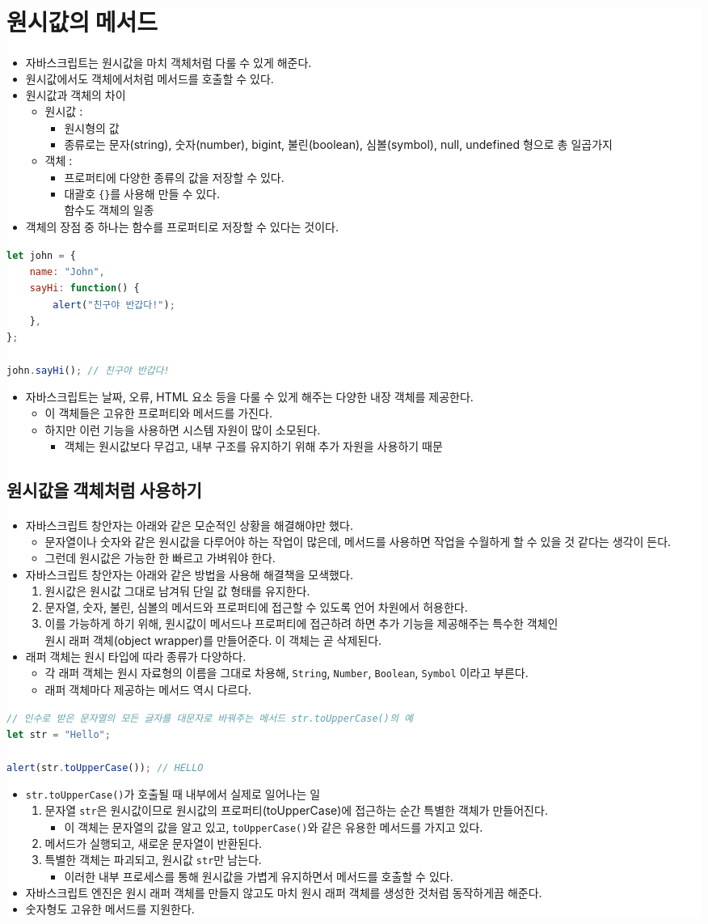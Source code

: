 # 원시값의 메서드

- 자바스크립트는 원시값을 마치 객체처럼 다룰 수 있게 해준다.
- 원시값에서도 객체에서처럼 메서드를 호출할 수 있다.
- 원시값과 객체의 차이
  - 원시값 :
    - 원시형의 값
    - 종류로는 문자(string), 숫자(number), bigint, 불린(boolean), 심볼(symbol), null, undefined 형으로 총 일곱가지
  - 객체 : 
    - 프로퍼티에 다양한 종류의 값을 저장할 수 있다.
    - 대괄호 `{}`를 사용해 만들 수 있다.  
      함수도 객체의 일종
- 객체의 장점 중 하나는 함수를 프로퍼티로 저장할 수 있다는 것이다.

```javascript
let john = {
    name: "John",
    sayHi: function() {
        alert("친구야 반갑다!");
    },
};

john.sayHi(); // 친구야 반갑다!
```

- 자바스크립트는 날짜, 오류, HTML 요소 등을 다룰 수 있게 해주는 다양한 내장 객체를 제공한다.
  - 이 객체들은 고유한 프로퍼티와 메서드를 가진다.
  - 하지만 이런 기능을 사용하면 시스템 자원이 많이 소모된다.
    - 객체는 원시값보다 무겁고, 내부 구조를 유지하기 위해 추가 자원을 사용하기 때문

## 원시값을 객체처럼 사용하기

- 자바스크립트 창안자는 아래와 같은 모순적인 상황을 해결해야만 했다.
  - 문자열이나 숫자와 같은 원시값을 다루어야 하는 작업이 많은데, 메서드를 사용하면 작업을 수월하게 할 수 있을 것 같다는 생각이 든다.
  - 그런데 원시값은 가능한 한 빠르고 가벼워야 한다.
- 자바스크립트 창안자는 아래와 같은 방법을 사용해 해결책을 모색했다.
  1. 원시값은 원시값 그대로 남겨둬 단일 값 형태를 유지한다.
  2. 문자열, 숫자, 불린, 심볼의 메서드와 프로퍼티에 접근할 수 있도록 언어 차원에서 허용한다.
  3. 이를 가능하게 하기 위해, 원시값이 메서드나 프로퍼티에 접근하려 하면 추가 기능을 제공해주는 특수한 객체인  
     원시 래퍼 객체(object wrapper)를 만들어준다. 이 객체는 곧 삭제된다.
- 래퍼 객체는 원시 타입에 따라 종류가 다양하다.
  - 각 래퍼 객체는 원시 자료형의 이름을 그대로 차용해, `String`, `Number`, `Boolean`, `Symbol` 이라고 부른다.
  - 래퍼 객체마다 제공하는 메서드 역시 다르다.

```javascript
// 인수로 받은 문자열의 모든 글자를 대문자로 바꿔주는 메서드 str.toUpperCase()의 예
let str = "Hello";

alert(str.toUpperCase()); // HELLO
```

- `str.toUpperCase()`가 호출될 때 내부에서 실제로 일어나는 일
  1. 문자열 `str`은 원시값이므로 원시값의 프로퍼티(toUpperCase)에 접근하는 순간 특별한 객체가 만들어진다.
     - 이 객체는 문자열의 값을 알고 있고, `toUpperCase()`와 같은 유용한 메서드를 가지고 있다.
  2. 메서드가 실행되고, 새로운 문자열이 반환된다.
  3. 특별한 객체는 파괴되고, 원시값 `str`만 남는다.
     - 이러한 내부 프로세스를 통해 원시값을 가볍게 유지하면서 메서드를 호출할 수 있다.
- 자바스크립트 엔진은 원시 래퍼 객체를 만들지 않고도 마치 원시 래퍼 객체를 생성한 것처럼 동작하게끔 해준다.
- 숫자형도 고유한 메서드를 지원한다.
